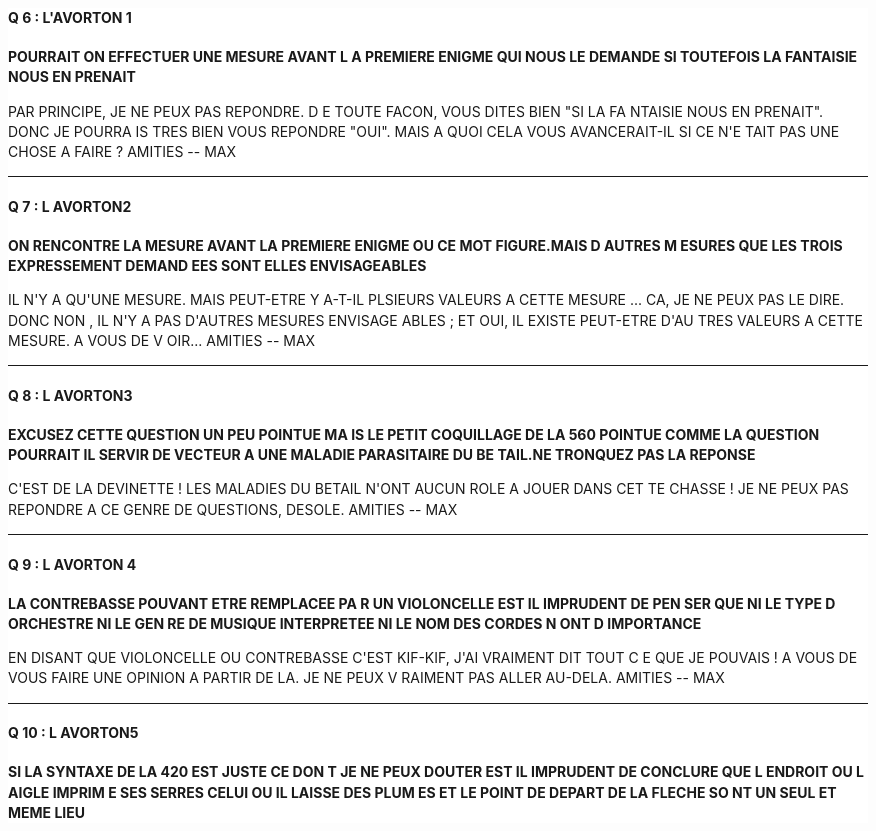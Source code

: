 
#### Q 6 : L'AVORTON 1

**POURRAIT ON EFFECTUER UNE MESURE AVANT L A PREMIERE ENIGME QUI NOUS LE DEMANDE SI  TOUTEFOIS LA FANTAISIE NOUS EN PRENAIT**

PAR PRINCIPE, JE NE PEUX PAS REPONDRE. D E TOUTE
FACON, VOUS DITES BIEN "SI LA FA NTAISIE NOUS EN PRENAIT". DONC JE
POURRA IS TRES BIEN VOUS REPONDRE "OUI". MAIS A QUOI CELA VOUS
AVANCERAIT-IL SI CE N'E TAIT PAS UNE CHOSE A FAIRE ? AMITIES -- MAX

---

#### Q 7 : L AVORTON2

**ON RENCONTRE LA MESURE AVANT LA PREMIERE  ENIGME OU CE
 MOT FIGURE.MAIS D AUTRES M ESURES QUE LES TROIS EXPRESSEMENT DEMAND EES
 SONT ELLES ENVISAGEABLES**

IL N'Y A QU'UNE MESURE. MAIS PEUT-ETRE Y A-T-IL
PLSIEURS VALEURS A CETTE MESURE ... CA, JE NE PEUX PAS LE DIRE. DONC NON
 , IL N'Y A PAS D'AUTRES MESURES ENVISAGE ABLES ; ET OUI, IL EXISTE
PEUT-ETRE D'AU TRES VALEURS A CETTE MESURE. A VOUS DE V OIR... AMITIES
-- MAX

---

#### Q 8 : L AVORTON3

**EXCUSEZ CETTE QUESTION UN PEU POINTUE MA IS LE PETIT
COQUILLAGE DE LA 560 POINTUE  COMME LA QUESTION POURRAIT IL SERVIR DE
VECTEUR A UNE MALADIE PARASITAIRE DU BE TAIL.NE TRONQUEZ PAS LA REPONSE**

C'EST DE LA DEVINETTE ! LES MALADIES DU BETAIL N'ONT
AUCUN ROLE A JOUER DANS CET TE CHASSE ! JE NE PEUX PAS REPONDRE A CE
GENRE DE QUESTIONS, DESOLE. AMITIES -- MAX

---

#### Q 9 : L AVORTON 4

**LA CONTREBASSE POUVANT ETRE REMPLACEE PA R UN
VIOLONCELLE EST IL IMPRUDENT DE PEN SER QUE NI LE TYPE D ORCHESTRE NI LE
 GEN RE DE MUSIQUE INTERPRETEE NI LE NOM DES  CORDES N ONT D IMPORTANCE**

EN DISANT QUE VIOLONCELLE OU CONTREBASSE  C'EST
KIF-KIF, J'AI VRAIMENT DIT TOUT C E QUE JE POUVAIS ! A VOUS DE VOUS
FAIRE  UNE OPINION A PARTIR DE LA. JE NE PEUX V RAIMENT PAS ALLER
AU-DELA. AMITIES -- MAX

---

#### Q 10 : L AVORTON5

**SI LA SYNTAXE DE LA 420 EST JUSTE CE DON T JE NE PEUX
DOUTER EST IL IMPRUDENT DE  CONCLURE QUE L ENDROIT OU L AIGLE IMPRIM E
SES SERRES CELUI OU IL LAISSE DES PLUM ES ET LE POINT DE DEPART DE LA
FLECHE SO NT UN SEUL ET MEME LIEU**
